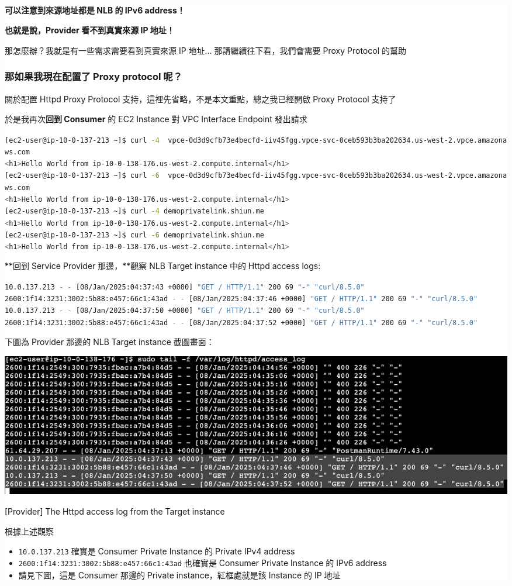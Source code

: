 **可以注意到來源地址都是 NLB 的 IPv6 address！**

**也就是說，Provider 看不到真實來源 IP 地址！**

那怎麼辦？我就是有一些需求需要看到真實來源 IP 地址… 那請繼續往下看，我們會需要 Proxy Protocol 的幫助

### 那如果我現在配置了 Proxy protocol 呢？

關於配置 Httpd Proxy Protocol 支持，這裡先省略，不是本文重點，總之我已經開啟 Proxy Protocol  支持了

於是我再次**回到 Consumer** 的 EC2 Instance 對 VPC Interface Endpoint 發出請求

```bash
[ec2-user@ip-10-0-137-213 ~]$ curl -4  vpce-0d3d9cfb73e4becfd-iiv45fgg.vpce-svc-0ceb593b3ba202634.us-west-2.vpce.amazonaws.com
<h1>Hello World from ip-10-0-138-176.us-west-2.compute.internal</h1>
[ec2-user@ip-10-0-137-213 ~]$ curl -6  vpce-0d3d9cfb73e4becfd-iiv45fgg.vpce-svc-0ceb593b3ba202634.us-west-2.vpce.amazonaws.com
<h1>Hello World from ip-10-0-138-176.us-west-2.compute.internal</h1>
[ec2-user@ip-10-0-137-213 ~]$ curl -4 demoprivatelink.shiun.me
<h1>Hello World from ip-10-0-138-176.us-west-2.compute.internal</h1>
[ec2-user@ip-10-0-137-213 ~]$ curl -6 demoprivatelink.shiun.me
<h1>Hello World from ip-10-0-138-176.us-west-2.compute.internal</h1>
```

**回到 Service Provider 那邊，**觀察 NLB Target instance 中的 Httpd access logs:

```bash
10.0.137.213 - - [08/Jan/2025:04:37:43 +0000] "GET / HTTP/1.1" 200 69 "-" "curl/8.5.0"
2600:1f14:3231:3002:5b88:e457:66c1:43ad - - [08/Jan/2025:04:37:46 +0000] "GET / HTTP/1.1" 200 69 "-" "curl/8.5.0"
10.0.137.213 - - [08/Jan/2025:04:37:50 +0000] "GET / HTTP/1.1" 200 69 "-" "curl/8.5.0"
2600:1f14:3231:3002:5b88:e457:66c1:43ad - - [08/Jan/2025:04:37:52 +0000] "GET / HTTP/1.1" 200 69 "-" "curl/8.5.0"
```

下圖為 Provider 那邊的 NLB Target instance 截圖畫面：

![[Provider] The Httpd access log from the Target instance](image%2027.png)

[Provider] The Httpd access log from the Target instance

根據上述觀察

- `10.0.137.213` 確實是 Consumer Private Instance 的 Private IPv4 address
- `2600:1f14:3231:3002:5b88:e457:66c1:43ad` 也確實是 Consumer Private Instance 的 IPv6 address
- 請見下圖，這是 Consumer 那邊的 Private instance，紅框處就是該 Instance 的 IP 地址
    